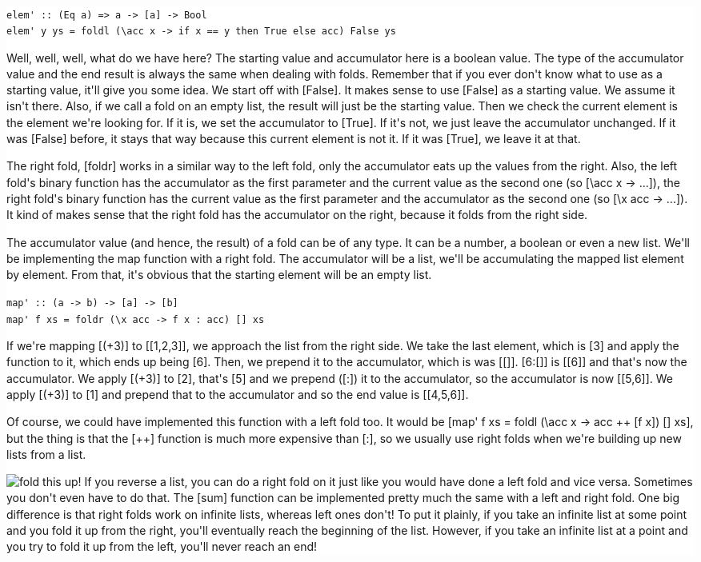 ``` {.haskell: .ghci name="code"}
elem' :: (Eq a) => a -> [a] -> Bool
elem' y ys = foldl (\acc x -> if x == y then True else acc) False ys
```

Well, well, well, what do we have here? The starting value and
accumulator here is a boolean value. The type of the accumulator value
and the end result is always the same when dealing with folds. Remember
that if you ever don't know what to use as a starting value, it'll give
you some idea. We start off with [False]. It makes sense to use
[False] as a starting value. We assume it isn't there. Also, if
we call a fold on an empty list, the result will just be the starting
value. Then we check the current element is the element we're looking
for. If it is, we set the accumulator to [True]. If it's not, we
just leave the accumulator unchanged. If it was [False] before,
it stays that way because this current element is not it. If it was
[True], we leave it at that.

The right fold, [foldr] works in a similar way to the
left fold, only the accumulator eats up the values from the right. Also,
the left fold's binary function has the accumulator as the first
parameter and the current value as the second one (so [\\acc x -&gt;
...]), the right fold's binary function has the current value as
the first parameter and the accumulator as the second one (so [\\x acc
-&gt; ...]). It kind of makes sense that the right fold has the
accumulator on the right, because it folds from the right side.

The accumulator value (and hence, the result) of a fold can be of any
type. It can be a number, a boolean or even a new list. We'll be
implementing the map function with a right fold. The accumulator will be
a list, we'll be accumulating the mapped list element by element. From
that, it's obvious that the starting element will be an empty list.

``` {.haskell: .ghci name="code"}
map' :: (a -> b) -> [a] -> [b]
map' f xs = foldr (\x acc -> f x : acc) [] xs
```

If we're mapping [(+3)] to [\[1,2,3\]], we approach the
list from the right side. We take the last element, which is [3]
and apply the function to it, which ends up being [6]. Then, we
prepend it to the accumulator, which is was [\[\]].
[6:\[\]] is [\[6\]] and that's now the accumulator. We
apply [(+3)] to [2], that's [5] and we prepend
([:]) it to the accumulator, so the accumulator is now
[\[5,6\]]. We apply [(+3)] to [1] and prepend
that to the accumulator and so the end value is [\[4,5,6\]].

Of course, we could have implemented this function with a left fold too.
It would be [map' f xs = foldl (\\acc x -&gt; acc ++ \[f x\]) \[\]
xs], but the thing is that the [++] function is much
more expensive than [:], so we usually use right folds when
we're building up new lists from a list.

![fold this up!](http://s3.amazonaws.com/lyah/washmachine.png)
If you reverse a list, you can do a right fold on it just like you would
have done a left fold and vice versa. Sometimes you don't even have to
do that. The [sum] function can be implemented pretty much the
same with a left and right fold. One big difference is that right folds
work on infinite lists, whereas left ones don't! To put it plainly, if
you take an infinite list at some point and you fold it up from the
right, you'll eventually reach the beginning of the list. However, if
you take an infinite list at a point and you try to fold it up from the
left, you'll never reach an end!
